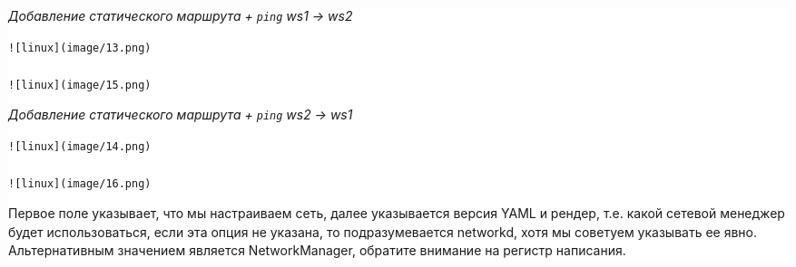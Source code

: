   *Добавление статического маршрута + `ping` ws1 -> ws2*

    ![linux](image/13.png)

    ![linux](image/15.png)

  *Добавление статического маршрута + `ping` ws2 -> ws1*
  
    ![linux](image/14.png)

    ![linux](image/16.png)

Первое поле указывает, что мы настраиваем сеть, далее указывается версия YAML и рендер, т.е. какой сетевой менеджер будет использоваться, если эта опция не указана, то подразумевается networkd, хотя мы советуем указывать ее явно. Альтернативным значением является NetworkManager, обратите внимание на регистр написания.
